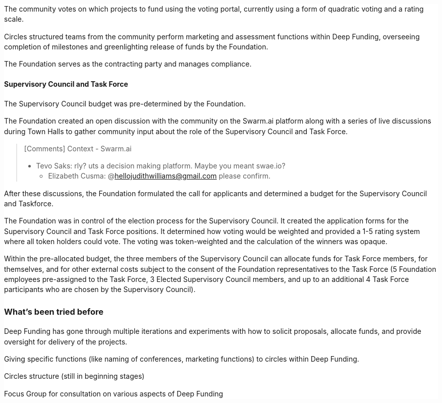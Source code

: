 

The community votes on which projects to fund using the voting portal, currently using a form of quadratic voting and a rating scale.



Circles structured teams from the community perform marketing and assessment functions within Deep Funding, overseeing completion of milestones and greenlighting release of funds by the Foundation.



The Foundation serves as the contracting party and manages compliance.

#### Supervisory Council and Task Force

The Supervisory Council budget was pre-determined by the Foundation.



The Foundation created an open discussion with the community on the Swarm.ai platform along with a series of live discussions during Town Halls to gather community input about the role of the Supervisory Council and Task Force. 

> [Comments]
> Context - Swarm.ai
> * Tevo Saks: rly? uts a decision making platform.
Maybe you meant swae.io?
>   - Elizabeth Cusma: @hellojudithwilliams@gmail.com please confirm.
>



After these discussions, the Foundation formulated the call for applicants and determined a budget for the Supervisory Council and Taskforce.



The Foundation was in control of the election process for the Supervisory Council. It created the application forms for the Supervisory Council and Task Force positions. It determined how voting would be weighted and provided a 1-5 rating system where all token holders could vote. The voting was token-weighted and the calculation of the winners was opaque.



Within the pre-allocated budget, the three members of the Supervisory Council can allocate funds for Task Force members, for themselves, and for other external costs subject to the consent of the Foundation representatives to the Task Force (5 Foundation employees pre-assigned to the Task Force, 3 Elected Supervisory Council members, and up to an additional 4 Task Force participants who are chosen by the Supervisory Council).

### What’s been tried before

Deep Funding has gone through multiple iterations and experiments with how to solicit proposals, allocate funds, and provide oversight for delivery of the projects.

Giving specific functions (like naming of conferences, marketing functions) to circles within Deep Funding.

Circles structure (still in beginning stages)

Focus Group for consultation on various aspects of Deep Funding
